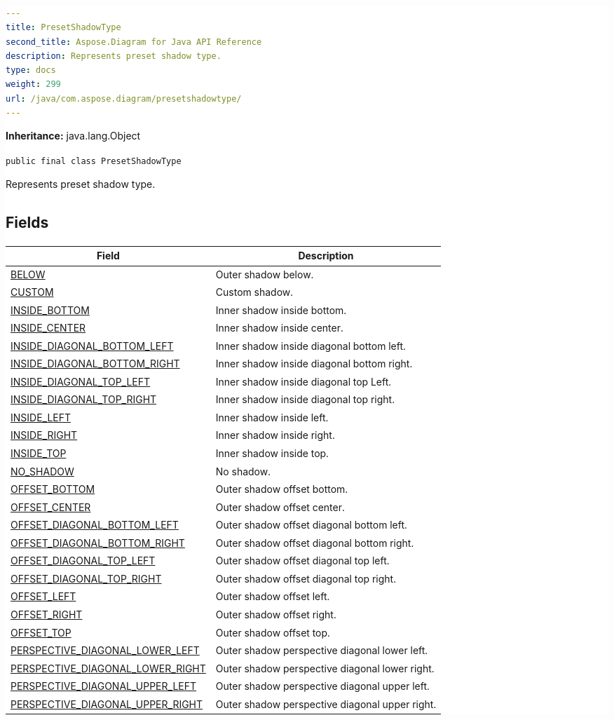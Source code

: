 ```yaml
---
title: PresetShadowType
second_title: Aspose.Diagram for Java API Reference
description: Represents preset shadow type.
type: docs
weight: 299
url: /java/com.aspose.diagram/presetshadowtype/
---
```


**Inheritance:**
java.lang.Object
```
public final class PresetShadowType
```

Represents preset shadow type.
## Fields

| Field | Description |
| --- | --- |
| [BELOW](#BELOW) | Outer shadow below. |
| [CUSTOM](#CUSTOM) | Custom shadow. |
| [INSIDE_BOTTOM](#INSIDE-BOTTOM) | Inner shadow inside bottom. |
| [INSIDE_CENTER](#INSIDE-CENTER) | Inner shadow inside center. |
| [INSIDE_DIAGONAL_BOTTOM_LEFT](#INSIDE-DIAGONAL-BOTTOM-LEFT) | Inner shadow inside diagonal bottom left. |
| [INSIDE_DIAGONAL_BOTTOM_RIGHT](#INSIDE-DIAGONAL-BOTTOM-RIGHT) | Inner shadow inside diagonal bottom right. |
| [INSIDE_DIAGONAL_TOP_LEFT](#INSIDE-DIAGONAL-TOP-LEFT) | Inner shadow inside diagonal top Left. |
| [INSIDE_DIAGONAL_TOP_RIGHT](#INSIDE-DIAGONAL-TOP-RIGHT) | Inner shadow inside diagonal top right. |
| [INSIDE_LEFT](#INSIDE-LEFT) | Inner shadow inside left. |
| [INSIDE_RIGHT](#INSIDE-RIGHT) | Inner shadow inside right. |
| [INSIDE_TOP](#INSIDE-TOP) | Inner shadow inside top. |
| [NO_SHADOW](#NO-SHADOW) | No shadow. |
| [OFFSET_BOTTOM](#OFFSET-BOTTOM) | Outer shadow offset bottom. |
| [OFFSET_CENTER](#OFFSET-CENTER) | Outer shadow offset center. |
| [OFFSET_DIAGONAL_BOTTOM_LEFT](#OFFSET-DIAGONAL-BOTTOM-LEFT) | Outer shadow offset diagonal bottom left. |
| [OFFSET_DIAGONAL_BOTTOM_RIGHT](#OFFSET-DIAGONAL-BOTTOM-RIGHT) | Outer shadow offset diagonal bottom right. |
| [OFFSET_DIAGONAL_TOP_LEFT](#OFFSET-DIAGONAL-TOP-LEFT) | Outer shadow offset diagonal top left. |
| [OFFSET_DIAGONAL_TOP_RIGHT](#OFFSET-DIAGONAL-TOP-RIGHT) | Outer shadow offset diagonal top right. |
| [OFFSET_LEFT](#OFFSET-LEFT) | Outer shadow offset left. |
| [OFFSET_RIGHT](#OFFSET-RIGHT) | Outer shadow offset right. |
| [OFFSET_TOP](#OFFSET-TOP) | Outer shadow offset top. |
| [PERSPECTIVE_DIAGONAL_LOWER_LEFT](#PERSPECTIVE-DIAGONAL-LOWER-LEFT) | Outer shadow perspective diagonal lower left. |
| [PERSPECTIVE_DIAGONAL_LOWER_RIGHT](#PERSPECTIVE-DIAGONAL-LOWER-RIGHT) | Outer shadow perspective diagonal lower right. |
| [PERSPECTIVE_DIAGONAL_UPPER_LEFT](#PERSPECTIVE-DIAGONAL-UPPER-LEFT) | Outer shadow perspective diagonal upper left. |
| [PERSPECTIVE_DIAGONAL_UPPER_RIGHT](#PERSPECTIVE-DIAGONAL-UPPER-RIGHT) | Outer shadow perspective diagonal upper right. |